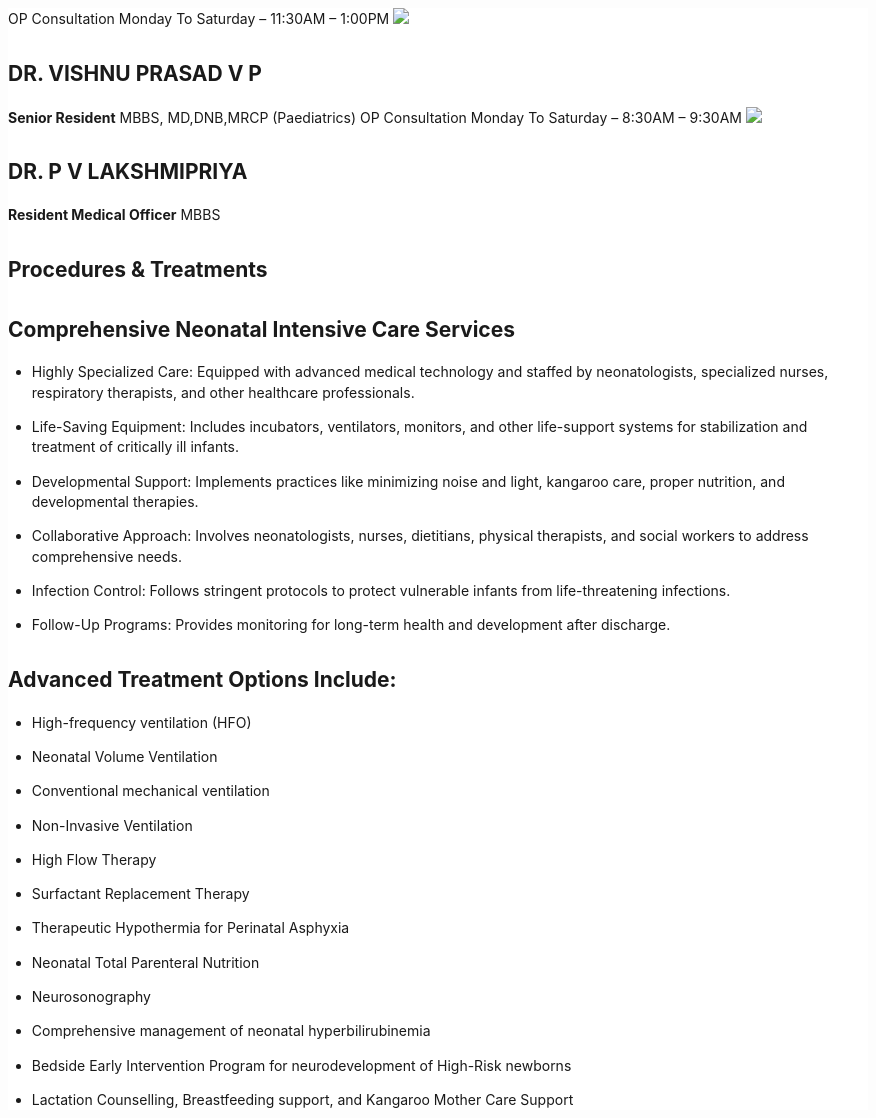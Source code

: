 OP Consultation
Monday To Saturday –
11:30AM – 1:00PM
![](https://paalana.in/wp-content/uploads/2024/06/doctor-placeholder-male.jpg)
## DR. VISHNU PRASAD V P 
**Senior Resident**
MBBS, MD,DNB,MRCP (Paediatrics)
OP Consultation
Monday To Saturday –
8:30AM – 9:30AM
![](https://paalana.in/wp-content/uploads/2024/06/placeholder-doctor-f-320x320-square-9c4abe4ca005f6f527398a211de9d9fe-5edf159a13402.jpg)
## DR. P V LAKSHMIPRIYA 
**Resident Medical Officer**
MBBS
## Procedures & Treatments
## Comprehensive Neonatal Intensive Care Services
  * Highly Specialized Care: Equipped with advanced medical technology and staffed by neonatologists, specialized nurses, respiratory therapists, and other healthcare professionals.
  * Life-Saving Equipment: Includes incubators, ventilators, monitors, and other life-support systems for stabilization and treatment of critically ill infants.
  * Developmental Support: Implements practices like minimizing noise and light, kangaroo care, proper nutrition, and developmental therapies.


  * Collaborative Approach: Involves neonatologists, nurses, dietitians, physical therapists, and social workers to address comprehensive needs.
  * Infection Control: Follows stringent protocols to protect vulnerable infants from life-threatening infections.
  * Follow-Up Programs: Provides monitoring for long-term health and development after discharge.


## Advanced Treatment Options Include:
  * High-frequency ventilation (HFO)
  * Neonatal Volume Ventilation
  * Conventional mechanical ventilation
  * Non-Invasive Ventilation
  * High Flow Therapy
  * Surfactant Replacement Therapy
  * Therapeutic Hypothermia for Perinatal Asphyxia


  * Neonatal Total Parenteral Nutrition
  * Neurosonography
  * Comprehensive management of neonatal hyperbilirubinemia
  * Bedside Early Intervention Program for neurodevelopment of High-Risk newborns
  * Lactation Counselling, Breastfeeding support, and Kangaroo Mother Care Support

